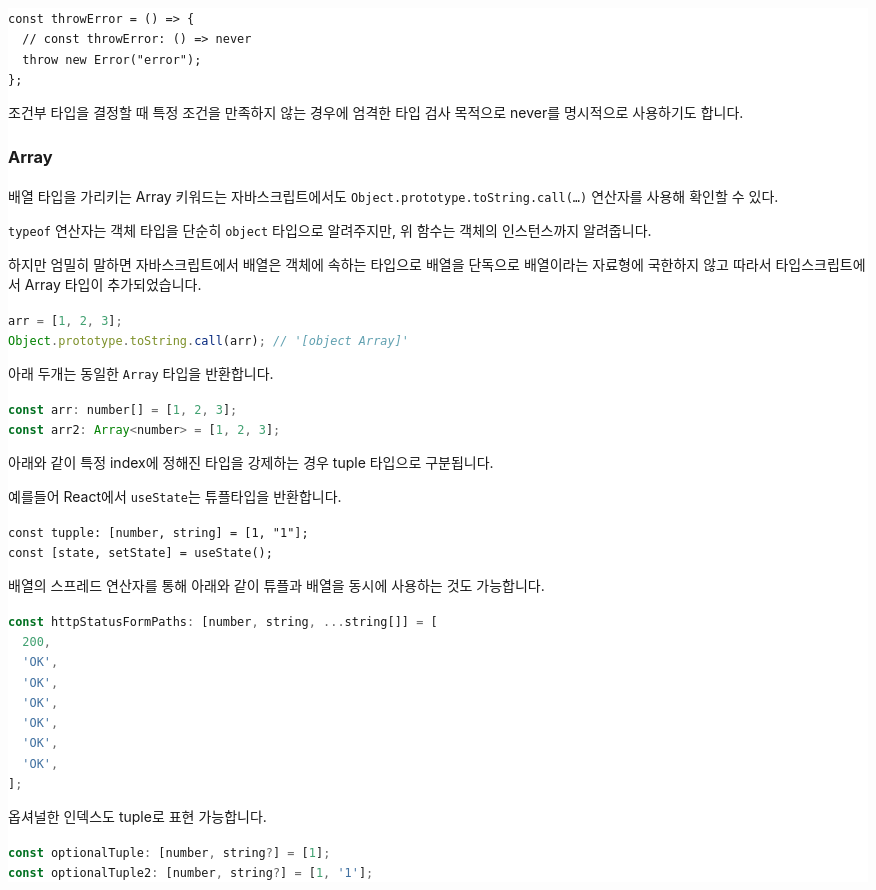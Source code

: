 ```tsx
const throwError = () => {
  // const throwError: () => never
  throw new Error("error");
};
```

조건부 타입을 결정할 때 특정 조건을 만족하지 않는 경우에 엄격한 타입 검사 목적으로 never를 명시적으로 사용하기도 합니다.

### Array

배열 타입을 가리키는 Array 키워드는 자바스크립트에서도 `Object.prototype.toString.call(…)` 연산자를 사용해 확인할 수 있다.

`typeof` 연산자는 객체 타입을 단순히 `object` 타입으로 알려주지만, 위 함수는 객체의 인스턴스까지 알려줍니다.

하지만 엄밀히 말하면 자바스크립트에서 배열은 객체에 속하는 타입으로 배열을 단독으로 배열이라는 자료형에 국한하지 않고 따라서 타입스크립트에서 Array 타입이 추가되었습니다.

```jsx
arr = [1, 2, 3];
Object.prototype.toString.call(arr); // '[object Array]'
```

아래 두개는 동일한 `Array` 타입을 반환합니다.

```jsx
const arr: number[] = [1, 2, 3];
const arr2: Array<number> = [1, 2, 3];
```

아래와 같이 특정 index에 정해진 타입을 강제하는 경우 tuple 타입으로 구분됩니다.

예를들어 React에서 `useState`는 튜플타입을 반환합니다.

```tsx
const tupple: [number, string] = [1, "1"];
const [state, setState] = useState();
```

배열의 스프레드 연산자를 통해 아래와 같이 튜플과 배열을 동시에 사용하는 것도 가능합니다.

```jsx
const httpStatusFormPaths: [number, string, ...string[]] = [
  200,
  'OK',
  'OK',
  'OK',
  'OK',
  'OK',
  'OK',
];

```

옵셔널한 인덱스도 tuple로 표현 가능합니다.

```jsx
const optionalTuple: [number, string?] = [1];
const optionalTuple2: [number, string?] = [1, '1'];
```


  [key: string]: number;
  [P in K]: T[P];
  [P in K]: T;